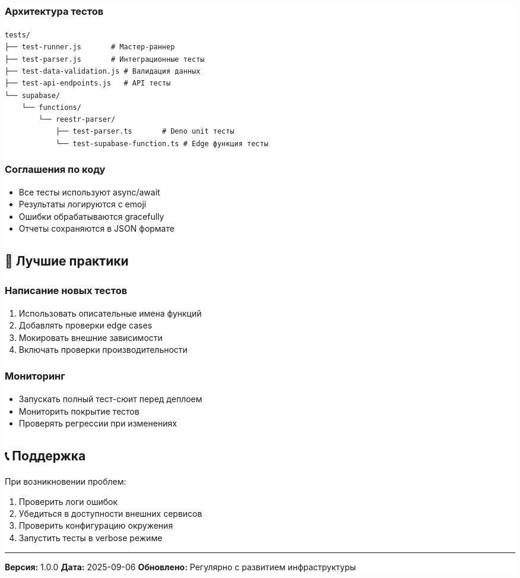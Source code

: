 ### Архитектура тестов
```
tests/
├── test-runner.js       # Мастер-раннер
├── test-parser.js       # Интеграционные тесты
├── test-data-validation.js # Валидация данных
├── test-api-endpoints.js   # API тесты
└── supabase/
    └── functions/
        └── reestr-parser/
            ├── test-parser.ts       # Deno unit тесты
            └── test-supabase-function.ts # Edge функция тесты
```

### Соглашения по коду
- Все тесты используют async/await
- Результаты логируются с emoji
- Ошибки обрабатываются gracefully
- Отчеты сохраняются в JSON формате

## 🎯 Лучшие практики

### Написание новых тестов
1. Использовать описательные имена функций
2. Добавлять проверки edge cases
3. Мокировать внешние зависимости
4. Включать проверки производительности

### Мониторинг
- Запускать полный тест-сюит перед деплоем
- Мониторить покрытие тестов
- Проверять регрессии при изменениях

## 📞 Поддержка

При возникновении проблем:
1. Проверить логи ошибок
2. Убедиться в доступности внешних сервисов
3. Проверить конфигурацию окружения
4. Запустить тесты в verbose режиме

---

**Версия:** 1.0.0
**Дата:** 2025-09-06
**Обновлено:** Регулярно с развитием инфраструктуры
